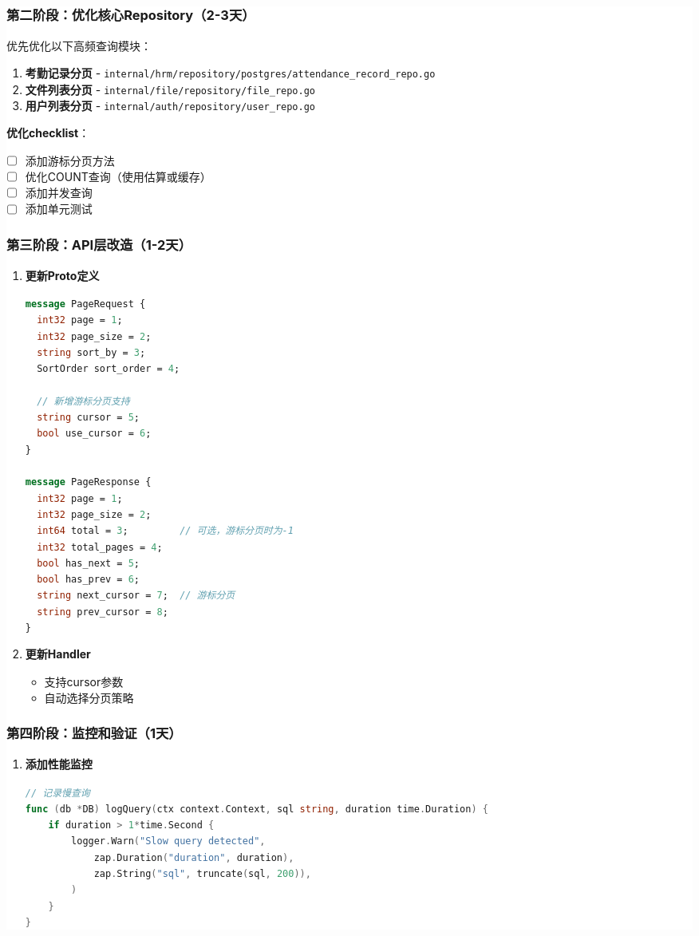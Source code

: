 ### 第二阶段：优化核心Repository（2-3天）

优先优化以下高频查询模块：

1. **考勤记录分页** - `internal/hrm/repository/postgres/attendance_record_repo.go`
2. **文件列表分页** - `internal/file/repository/file_repo.go`
3. **用户列表分页** - `internal/auth/repository/user_repo.go`

**优化checklist**：
- [ ] 添加游标分页方法
- [ ] 优化COUNT查询（使用估算或缓存）
- [ ] 添加并发查询
- [ ] 添加单元测试

### 第三阶段：API层改造（1-2天）

1. **更新Proto定义**
   ```protobuf
   message PageRequest {
     int32 page = 1;
     int32 page_size = 2;
     string sort_by = 3;
     SortOrder sort_order = 4;
     
     // 新增游标分页支持
     string cursor = 5;
     bool use_cursor = 6;
   }
   
   message PageResponse {
     int32 page = 1;
     int32 page_size = 2;
     int64 total = 3;         // 可选，游标分页时为-1
     int32 total_pages = 4;
     bool has_next = 5;
     bool has_prev = 6;
     string next_cursor = 7;  // 游标分页
     string prev_cursor = 8;
   }
   ```

2. **更新Handler**
   - 支持cursor参数
   - 自动选择分页策略

### 第四阶段：监控和验证（1天）

1. **添加性能监控**
   ```go
   // 记录慢查询
   func (db *DB) logQuery(ctx context.Context, sql string, duration time.Duration) {
       if duration > 1*time.Second {
           logger.Warn("Slow query detected",
               zap.Duration("duration", duration),
               zap.String("sql", truncate(sql, 200)),
           )
       }
   }
   ```
